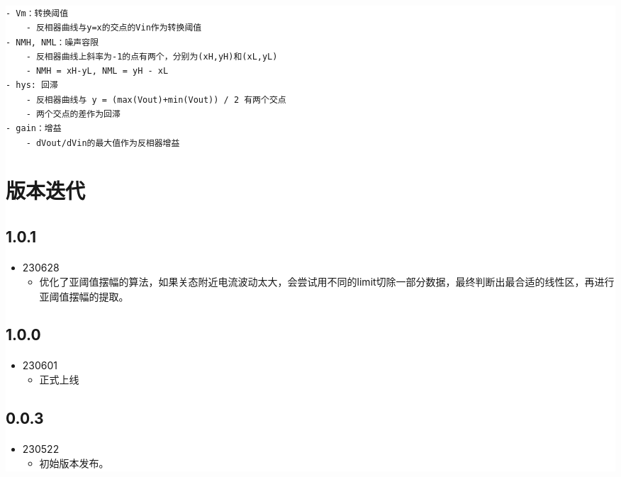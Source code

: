     - Vm：转换阈值
        - 反相器曲线与y=x的交点的Vin作为转换阈值
    - NMH, NML：噪声容限
        - 反相器曲线上斜率为-1的点有两个，分别为(xH,yH)和(xL,yL)
        - NMH = xH-yL, NML = yH - xL
    - hys: 回滞
        - 反相器曲线与 y = (max(Vout)+min(Vout)) / 2 有两个交点
        - 两个交点的差作为回滞
    - gain：增益
        - dVout/dVin的最大值作为反相器增益
# 版本迭代
## 1.0.1
- 230628
    - 优化了亚阈值摆幅的算法，如果关态附近电流波动太大，会尝试用不同的limit切除一部分数据，最终判断出最合适的线性区，再进行亚阈值摆幅的提取。
## 1.0.0
- 230601
    - 正式上线
## 0.0.3
- 230522
    - 初始版本发布。
